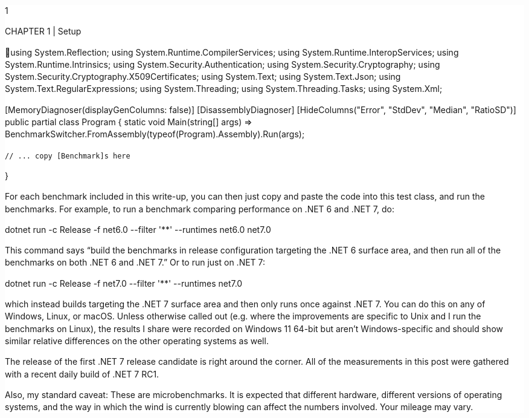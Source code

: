 1

CHAPTER 1 | Setup

using System.Reflection;
using System.Runtime.CompilerServices;
using System.Runtime.InteropServices;
using System.Runtime.Intrinsics;
using System.Security.Authentication;
using System.Security.Cryptography;
using System.Security.Cryptography.X509Certificates;
using System.Text;
using System.Text.Json;
using System.Text.RegularExpressions;
using System.Threading;
using System.Threading.Tasks;
using System.Xml;

[MemoryDiagnoser(displayGenColumns: false)]
[DisassemblyDiagnoser]
[HideColumns("Error", "StdDev", "Median", "RatioSD")]
public partial class Program
{
    static void Main(string[] args) =>
BenchmarkSwitcher.FromAssembly(typeof(Program).Assembly).Run(args);

    // ... copy [Benchmark]s here
}

For each benchmark included in this write-up, you can then just copy and paste the code into this test
class, and run the benchmarks. For example, to run a benchmark comparing performance on .NET 6
and .NET 7, do:

dotnet run -c Release -f net6.0 --filter '**' --runtimes net6.0 net7.0

This command says “build the benchmarks in release configuration targeting the .NET 6 surface area,
and then run all of the benchmarks on both .NET 6 and .NET 7.” Or to run just on .NET 7:

dotnet run -c Release -f net7.0 --filter '**' --runtimes net7.0

which instead builds targeting the .NET 7 surface area and then only runs once against .NET 7. You
can do this on any of Windows, Linux, or macOS. Unless otherwise called out (e.g. where the
improvements are specific to Unix and I run the benchmarks on Linux), the results I share were
recorded on Windows 11 64-bit but aren’t Windows-specific and should show similar relative
differences on the other operating systems as well.

The release of the first .NET 7 release candidate is right around the corner. All of the measurements in
this post were gathered with a recent daily build of .NET 7 RC1.

Also, my standard caveat: These are microbenchmarks. It is expected that different hardware, different
versions of operating systems, and the way in which the wind is currently blowing can affect the
numbers involved. Your mileage may vary.
